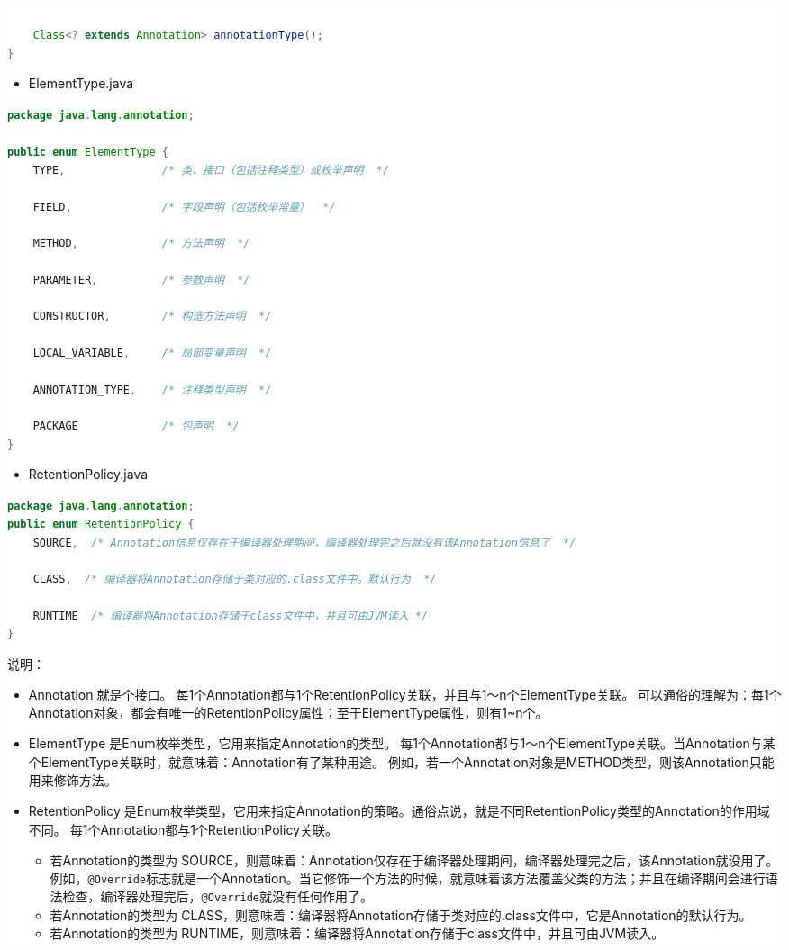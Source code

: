 ```java

    Class<? extends Annotation> annotationType();
}
```

- ElementType.java
```java
package java.lang.annotation;

public enum ElementType {
    TYPE,               /* 类、接口（包括注释类型）或枚举声明  */

    FIELD,              /* 字段声明（包括枚举常量）  */

    METHOD,             /* 方法声明  */

    PARAMETER,          /* 参数声明  */

    CONSTRUCTOR,        /* 构造方法声明  */

    LOCAL_VARIABLE,     /* 局部变量声明  */

    ANNOTATION_TYPE,    /* 注释类型声明  */

    PACKAGE             /* 包声明  */
}
```

- RetentionPolicy.java
```java
package java.lang.annotation;
public enum RetentionPolicy {
    SOURCE,  /* Annotation信息仅存在于编译器处理期间，编译器处理完之后就没有该Annotation信息了  */

    CLASS,  /* 编译器将Annotation存储于类对应的.class文件中。默认行为  */

    RUNTIME  /* 编译器将Annotation存储于class文件中，并且可由JVM读入 */
}
```
说明：
- Annotation 就是个接口。
每1个Annotation都与1个RetentionPolicy关联，并且与1～n个ElementType关联。
可以通俗的理解为：每1个Annotation对象，都会有唯一的RetentionPolicy属性；至于ElementType属性，则有1~n个。

- ElementType 是Enum枚举类型，它用来指定Annotation的类型。
每1个Annotation都与1～n个ElementType关联。当Annotation与某个ElementType关联时，就意味着：Annotation有了某种用途。
例如，若一个Annotation对象是METHOD类型，则该Annotation只能用来修饰方法。

- RetentionPolicy 是Enum枚举类型，它用来指定Annotation的策略。通俗点说，就是不同RetentionPolicy类型的Annotation的作用域不同。
每1个Annotation都与1个RetentionPolicy关联。
    + 若Annotation的类型为 SOURCE，则意味着：Annotation仅存在于编译器处理期间，编译器处理完之后，该Annotation就没用了。
    例如，`@Override`标志就是一个Annotation。当它修饰一个方法的时候，就意味着该方法覆盖父类的方法；并且在编译期间会进行语法检查，编译器处理完后，`@Override`就没有任何作用了。
    +  若Annotation的类型为 CLASS，则意味着：编译器将Annotation存储于类对应的.class文件中，它是Annotation的默认行为。
    + 若Annotation的类型为 RUNTIME，则意味着：编译器将Annotation存储于class文件中，并且可由JVM读入。

